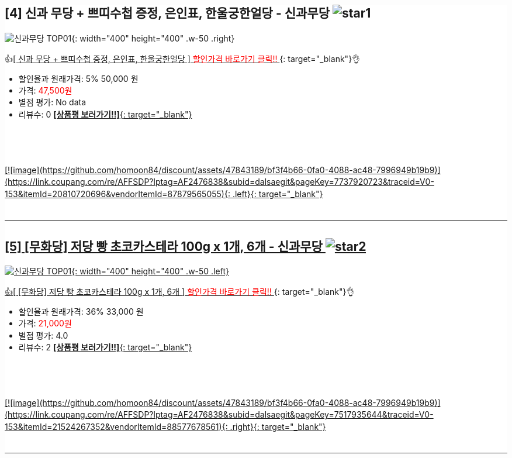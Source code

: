 
        
       
## [4]  신과 무당 + 쁘띠수첩 증정, 은인표, 한울궁한얼당 - 신과무당  <img width="81" alt="star1" src="https://user-images.githubusercontent.com/78655692/151471925-e5f35751-d4b9-416b-b41d-a059267a09e3.png">

![신과무당 TOP01](https://thumbnail7.coupangcdn.com/thumbnails/remote/230x230ex/image/vendor_inventory/6c6b/be7602113bc483f8c63bdeef3fe3946da38db0c5ef1258036b2fecba779e.png){: width="400" height="400" .w-50 .right}


👍<a href="https://link.coupang.com/re/AFFSDP?lptag=AF2476838&subid=dalsaegit&pageKey=7737920723&traceid=V0-153&itemId=20810720696&vendorItemId=87879565055">[ 신과 무당 + 쁘띠수첩 증정, 은인표, 한울궁한얼당 ]<font color=red> 할인가격 바로가기 클릭!! </font></a>{: target="_blank"}👌
<br>
- 할인율과 원래가격: 5%  50,000   원
- 가격: <span style='color:red'>47,500원</span>
- 별점 평가: No data
- 리뷰수: 0 <a href="https://link.coupang.com/re/AFFSDP?lptag=AF2476838&subid=dalsaegit&pageKey=7737920723&traceid=V0-153&itemId=20810720696&vendorItemId=87879565055"> <strong>[상품평 보러가기!!]</strong>{: target="_blank"}
<br>
<br>
<br>
[![image](https://github.com/homoon84/discount/assets/47843189/bf3f4b66-0fa0-4088-ac48-7996949b19b9)](https://link.coupang.com/re/AFFSDP?lptag=AF2476838&subid=dalsaegit&pageKey=7737920723&traceid=V0-153&itemId=20810720696&vendorItemId=87879565055){: .left}{: target="_blank"}
<br>
<br>

---

        
       
## [5]  [무화당] 저당 빵 초코카스테라 100g x 1개, 6개 - 신과무당  <img width="81" alt="star2" src="https://user-images.githubusercontent.com/78655692/151471960-29c5febe-c509-4c6d-99f4-a2203eb193c5.png">

![신과무당 TOP01](https://thumbnail8.coupangcdn.com/thumbnails/remote/230x230ex/image/vendor_inventory/5ed2/c6c3cc81f4bdabb004b4220fe5aaac474b3b5ccfc231186aa283bb696fc2.jpg){: width="400" height="400" .w-50 .left}


👍<a href="https://link.coupang.com/re/AFFSDP?lptag=AF2476838&subid=dalsaegit&pageKey=7517935644&traceid=V0-153&itemId=21524267352&vendorItemId=88577678561">[ [무화당] 저당 빵 초코카스테라 100g x 1개, 6개 ]<font color=red> 할인가격 바로가기 클릭!! </font></a>{: target="_blank"}👌
<br>
- 할인율과 원래가격: 36%  33,000   원
- 가격: <span style='color:red'>21,000원</span>
- 별점 평가: 4.0
- 리뷰수: 2 <a href="https://link.coupang.com/re/AFFSDP?lptag=AF2476838&subid=dalsaegit&pageKey=7517935644&traceid=V0-153&itemId=21524267352&vendorItemId=88577678561"> <strong>[상품평 보러가기!!]</strong>{: target="_blank"}
<br>
<br>
<br>
[![image](https://github.com/homoon84/discount/assets/47843189/bf3f4b66-0fa0-4088-ac48-7996949b19b9)](https://link.coupang.com/re/AFFSDP?lptag=AF2476838&subid=dalsaegit&pageKey=7517935644&traceid=V0-153&itemId=21524267352&vendorItemId=88577678561){: .right}{: target="_blank"}
<br>
<br>

---